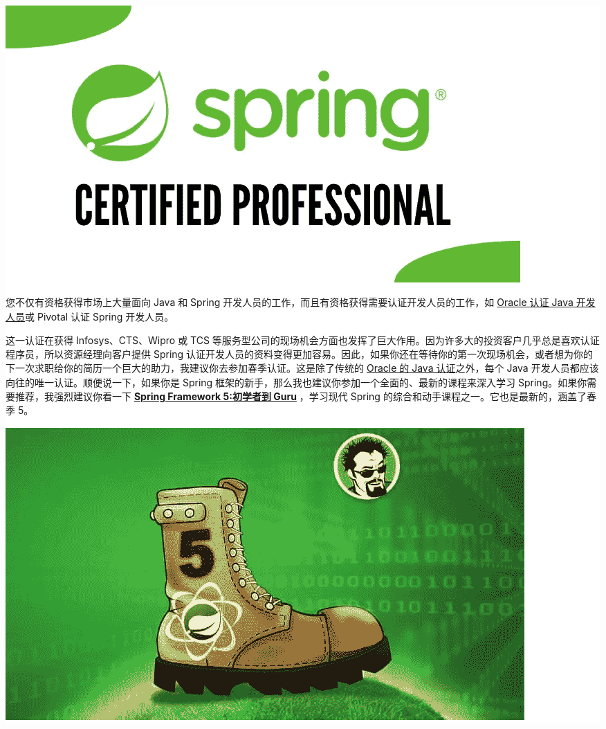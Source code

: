 ![](img/ff57467922c2c607df0ece16bb2a92e6.png)

您不仅有资格获得市场上大量面向 Java 和 Spring 开发人员的工作，而且有资格获得需要认证开发人员的工作，如 [Oracle 认证 Java 开发人员](http://javarevisited.blogspot.sg/2014/09/latest-OCPJP-exam-java-8-certification-oracle-java-se-8.html)或 Pivotal 认证 Spring 开发人员。

这一认证在获得 Infosys、CTS、Wipro 或 TCS 等服务型公司的现场机会方面也发挥了巨大作用。因为许多大的投资客户几乎总是喜欢认证程序员，所以资源经理向客户提供 Spring 认证开发人员的资料变得更加容易。因此，如果你还在等待你的第一次现场机会，或者想为你的下一次求职给你的简历一个巨大的助力，我建议你去参加春季认证。这是除了传统的 [Oracle 的 Java 认证](http://www.java67.com/2017/03/top-10-ocajp-and-ocpjp-exam-simulators.html)之外，每个 Java 开发人员都应该向往的唯一认证。顺便说一下，如果你是 Spring 框架的新手，那么我也建议你参加一个全面的、最新的课程来深入学习 Spring。如果你需要推荐，我强烈建议你看一下 [**Spring Framework 5:初学者到 Guru**](https://click.linksynergy.com/fs-bin/click?id=JVFxdTr9V80&subid=0&offerid=323058.1&type=10&tmpid=14538&RD_PARM1=https%3A%2F%2Fwww.udemy.com%2Fspring-framework-5-beginner-to-guru%2F) ，学习现代 Spring 的综合和动手课程之一。它也是最新的，涵盖了春季 5。

[![](img/3dbfde5ddda8e247701dc7c5d3fff81c.png)](https://click.linksynergy.com/fs-bin/click?id=JVFxdTr9V80&subid=0&offerid=323058.1&type=10&tmpid=14538&RD_PARM1=https%3A%2F%2Fwww.udemy.com%2Fspring-framework-5-beginner-to-guru%2F)
